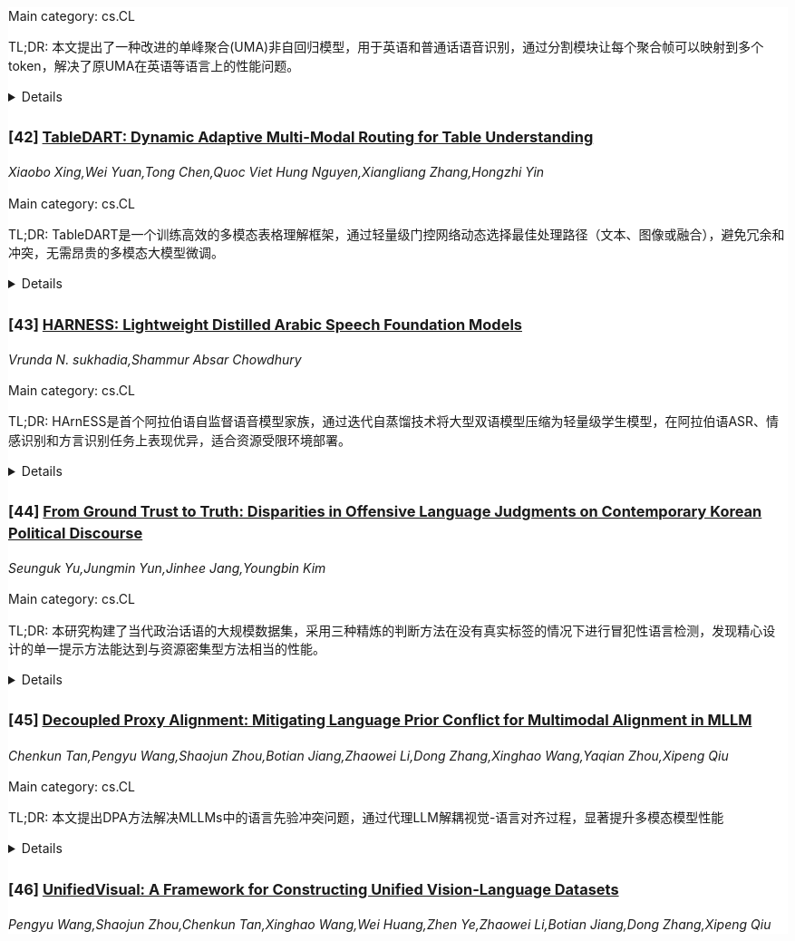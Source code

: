 Main category: cs.CL

TL;DR: 本文提出了一种改进的单峰聚合(UMA)非自回归模型，用于英语和普通话语音识别，通过分割模块让每个聚合帧可以映射到多个token，解决了原UMA在英语等语言上的性能问题。


<details><summary>Details</summary></details>


### [42] [TableDART: Dynamic Adaptive Multi-Modal Routing for Table Understanding](https://arxiv.org/abs/2509.14671)
*Xiaobo Xing,Wei Yuan,Tong Chen,Quoc Viet Hung Nguyen,Xiangliang Zhang,Hongzhi Yin*

Main category: cs.CL

TL;DR: TableDART是一个训练高效的多模态表格理解框架，通过轻量级门控网络动态选择最佳处理路径（文本、图像或融合），避免冗余和冲突，无需昂贵的多模态大模型微调。


<details><summary>Details</summary></details>


### [43] [HARNESS: Lightweight Distilled Arabic Speech Foundation Models](https://arxiv.org/abs/2509.14689)
*Vrunda N. sukhadia,Shammur Absar Chowdhury*

Main category: cs.CL

TL;DR: HArnESS是首个阿拉伯语自监督语音模型家族，通过迭代自蒸馏技术将大型双语模型压缩为轻量级学生模型，在阿拉伯语ASR、情感识别和方言识别任务上表现优异，适合资源受限环境部署。


<details><summary>Details</summary></details>


### [44] [From Ground Trust to Truth: Disparities in Offensive Language Judgments on Contemporary Korean Political Discourse](https://arxiv.org/abs/2509.14712)
*Seunguk Yu,Jungmin Yun,Jinhee Jang,Youngbin Kim*

Main category: cs.CL

TL;DR: 本研究构建了当代政治话语的大规模数据集，采用三种精炼的判断方法在没有真实标签的情况下进行冒犯性语言检测，发现精心设计的单一提示方法能达到与资源密集型方法相当的性能。


<details><summary>Details</summary></details>


### [45] [Decoupled Proxy Alignment: Mitigating Language Prior Conflict for Multimodal Alignment in MLLM](https://arxiv.org/abs/2509.14735)
*Chenkun Tan,Pengyu Wang,Shaojun Zhou,Botian Jiang,Zhaowei Li,Dong Zhang,Xinghao Wang,Yaqian Zhou,Xipeng Qiu*

Main category: cs.CL

TL;DR: 本文提出DPA方法解决MLLMs中的语言先验冲突问题，通过代理LLM解耦视觉-语言对齐过程，显著提升多模态模型性能


<details><summary>Details</summary></details>


### [46] [UnifiedVisual: A Framework for Constructing Unified Vision-Language Datasets](https://arxiv.org/abs/2509.14738)
*Pengyu Wang,Shaojun Zhou,Chenkun Tan,Xinghao Wang,Wei Huang,Zhen Ye,Zhaowei Li,Botian Jiang,Dong Zhang,Xipeng Qiu*

